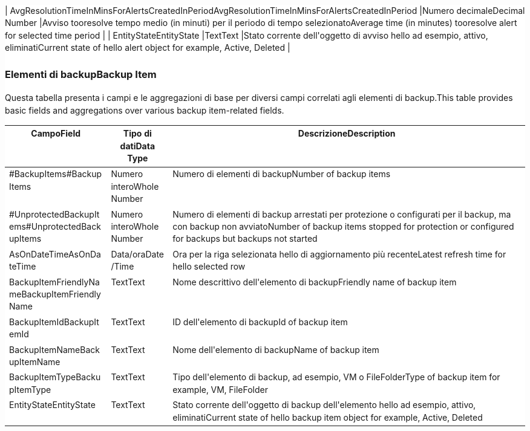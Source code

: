 | <span data-ttu-id="4b1ff-142">AvgResolutionTimeInMinsForAlertsCreatedInPeriod</span><span class="sxs-lookup"><span data-stu-id="4b1ff-142">AvgResolutionTimeInMinsForAlertsCreatedInPeriod</span></span> |<span data-ttu-id="4b1ff-143">Numero decimale</span><span class="sxs-lookup"><span data-stu-id="4b1ff-143">Decimal Number</span></span> |<span data-ttu-id="4b1ff-144">Avviso tooresolve tempo medio (in minuti) per il periodo di tempo selezionato</span><span class="sxs-lookup"><span data-stu-id="4b1ff-144">Average time (in minutes) tooresolve alert for selected time period</span></span> |
| <span data-ttu-id="4b1ff-145">EntityState</span><span class="sxs-lookup"><span data-stu-id="4b1ff-145">EntityState</span></span> |<span data-ttu-id="4b1ff-146">Text</span><span class="sxs-lookup"><span data-stu-id="4b1ff-146">Text</span></span> |<span data-ttu-id="4b1ff-147">Stato corrente dell'oggetto di avviso hello ad esempio, attivo, eliminati</span><span class="sxs-lookup"><span data-stu-id="4b1ff-147">Current state of hello alert object for example, Active, Deleted</span></span> |

### <a name="backup-item"></a><span data-ttu-id="4b1ff-148">Elementi di backup</span><span class="sxs-lookup"><span data-stu-id="4b1ff-148">Backup Item</span></span>
<span data-ttu-id="4b1ff-149">Questa tabella presenta i campi e le aggregazioni di base per diversi campi correlati agli elementi di backup.</span><span class="sxs-lookup"><span data-stu-id="4b1ff-149">This table provides basic fields and aggregations over various backup item-related fields.</span></span>

| <span data-ttu-id="4b1ff-150">Campo</span><span class="sxs-lookup"><span data-stu-id="4b1ff-150">Field</span></span> | <span data-ttu-id="4b1ff-151">Tipo di dati</span><span class="sxs-lookup"><span data-stu-id="4b1ff-151">Data Type</span></span> | <span data-ttu-id="4b1ff-152">Descrizione</span><span class="sxs-lookup"><span data-stu-id="4b1ff-152">Description</span></span> |
| --- | --- | --- |
| <span data-ttu-id="4b1ff-153">#BackupItems</span><span class="sxs-lookup"><span data-stu-id="4b1ff-153">#BackupItems</span></span> |<span data-ttu-id="4b1ff-154">Numero intero</span><span class="sxs-lookup"><span data-stu-id="4b1ff-154">Whole Number</span></span> |<span data-ttu-id="4b1ff-155">Numero di elementi di backup</span><span class="sxs-lookup"><span data-stu-id="4b1ff-155">Number of backup items</span></span> |
| <span data-ttu-id="4b1ff-156">#UnprotectedBackupItems</span><span class="sxs-lookup"><span data-stu-id="4b1ff-156">#UnprotectedBackupItems</span></span> |<span data-ttu-id="4b1ff-157">Numero intero</span><span class="sxs-lookup"><span data-stu-id="4b1ff-157">Whole Number</span></span> |<span data-ttu-id="4b1ff-158">Numero di elementi di backup arrestati per protezione o configurati per il backup, ma con backup non avviato</span><span class="sxs-lookup"><span data-stu-id="4b1ff-158">Number of backup items stopped for protection or configured for backups but backups not started</span></span>|
| <span data-ttu-id="4b1ff-159">AsOnDateTime</span><span class="sxs-lookup"><span data-stu-id="4b1ff-159">AsOnDateTime</span></span> |<span data-ttu-id="4b1ff-160">Data/ora</span><span class="sxs-lookup"><span data-stu-id="4b1ff-160">Date/Time</span></span> |<span data-ttu-id="4b1ff-161">Ora per la riga selezionata hello di aggiornamento più recente</span><span class="sxs-lookup"><span data-stu-id="4b1ff-161">Latest refresh time for hello selected row</span></span> |
| <span data-ttu-id="4b1ff-162">BackupItemFriendlyName</span><span class="sxs-lookup"><span data-stu-id="4b1ff-162">BackupItemFriendlyName</span></span> |<span data-ttu-id="4b1ff-163">Text</span><span class="sxs-lookup"><span data-stu-id="4b1ff-163">Text</span></span> |<span data-ttu-id="4b1ff-164">Nome descrittivo dell'elemento di backup</span><span class="sxs-lookup"><span data-stu-id="4b1ff-164">Friendly name of backup item</span></span> |
| <span data-ttu-id="4b1ff-165">BackupItemId</span><span class="sxs-lookup"><span data-stu-id="4b1ff-165">BackupItemId</span></span> |<span data-ttu-id="4b1ff-166">Text</span><span class="sxs-lookup"><span data-stu-id="4b1ff-166">Text</span></span> |<span data-ttu-id="4b1ff-167">ID dell'elemento di backup</span><span class="sxs-lookup"><span data-stu-id="4b1ff-167">Id of backup item</span></span> |
| <span data-ttu-id="4b1ff-168">BackupItemName</span><span class="sxs-lookup"><span data-stu-id="4b1ff-168">BackupItemName</span></span> |<span data-ttu-id="4b1ff-169">Text</span><span class="sxs-lookup"><span data-stu-id="4b1ff-169">Text</span></span> |<span data-ttu-id="4b1ff-170">Nome dell'elemento di backup</span><span class="sxs-lookup"><span data-stu-id="4b1ff-170">Name of backup item</span></span> |
| <span data-ttu-id="4b1ff-171">BackupItemType</span><span class="sxs-lookup"><span data-stu-id="4b1ff-171">BackupItemType</span></span> |<span data-ttu-id="4b1ff-172">Text</span><span class="sxs-lookup"><span data-stu-id="4b1ff-172">Text</span></span> |<span data-ttu-id="4b1ff-173">Tipo dell'elemento di backup, ad esempio, VM o FileFolder</span><span class="sxs-lookup"><span data-stu-id="4b1ff-173">Type of backup item for example, VM, FileFolder</span></span> |
| <span data-ttu-id="4b1ff-174">EntityState</span><span class="sxs-lookup"><span data-stu-id="4b1ff-174">EntityState</span></span> |<span data-ttu-id="4b1ff-175">Text</span><span class="sxs-lookup"><span data-stu-id="4b1ff-175">Text</span></span> |<span data-ttu-id="4b1ff-176">Stato corrente dell'oggetto di backup dell'elemento hello ad esempio, attivo, eliminati</span><span class="sxs-lookup"><span data-stu-id="4b1ff-176">Current state of hello backup item object for example, Active, Deleted</span></span> |